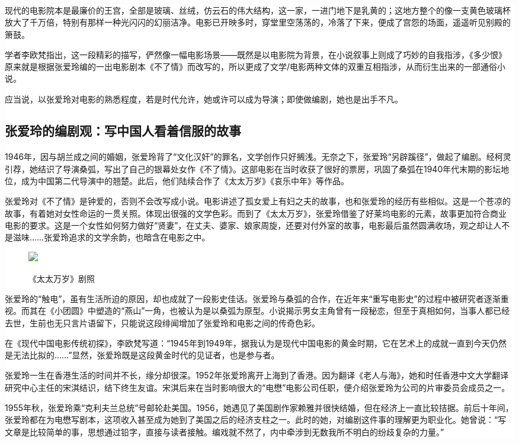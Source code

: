    <p>
    现代的电影院本是最廉价的王宫，全部是玻璃、丝绒，仿云石的伟大结构，这一家，一进门地下是乳黄的；这地方整个的像一支黄色玻璃杯放大了千万倍，特别有那样一种光闪闪的幻丽洁净。电影已开映多时，穿堂里空荡荡的，冷落了下来，便成了宫怨的场面，遥遥听见别殿的箫鼓。
   </p>
   <p>
   </p>
  </blockquote>
  <p>
   学者李欧梵指出，这一段精彩的描写，俨然像一幅电影场景——既然是以电影院为背景，在小说叙事上则成了巧妙的自我指涉，《多少恨》原来就是根据张爱玲编的一出电影剧本《不了情》而改写的，所以更成了文学/电影两种文体的双重互相指涉，从而衍生出来的一部通俗小说。
  </p>
  <p>
  </p>
  <p>
   应当说，以张爱玲对电影的熟悉程度，若是时代允许，她或许可以成为导演；即使做编剧，她也是出手不凡。
  </p>
  <p>
  </p>
  <h2>
   张爱玲的编剧观：写中国人看着信服的故事
  </h2>
  <p>
  </p>
  <p>
   1946年，因与胡兰成之间的婚姻，张爱玲背了“文化汉奸”的罪名，文学创作只好搁浅。无奈之下，张爱玲“另辟蹊径”，做起了编剧。经柯灵引荐，她结识了导演桑弧，写出了自己的银幕处女作《不了情》。这部电影在当时收获了很好的票房，巩固了桑弧在1940年代末期的影坛地位，成为中国第二代导演中的翘楚。此后，他们陆续合作了《太太万岁》《哀乐中年》等作品。
  </p>
  <p>
  </p>
  <p>
   张爱玲对《不了情》是钟爱的，否则不会改写成小说。电影讲述了孤女爱上有妇之夫的故事，也和张爱玲的经历有些相似。这是一个苍凉的故事，有着她对女性命运的一贯关照。体现出很强的文学色彩。而到了《太太万岁》，张爱玲借鉴了好莱坞电影的元素，故事更加符合商业电影的要求。这是一个女性如何努力做好“贤妻”，在丈夫、婆家、娘家周旋，还要对付外室的故事，电影最后虽然圆满收场，观之却让人不是滋味……张爱玲追求的文学余韵，也暗含在电影之中。
  </p>
  <figure class="image-box dls-image-block dls-media-image">
   <img src="//img.allhistory.com/now/2020-10-01/5f753e33d7f8a70001eefda1.png?imageView2/2/w/800">
    <figcaption class="dls-image-capture dls-capture">
     <p>
      《太太万岁》剧照
     </p>
    </figcaption>
   </img>
  </figure>
  <p>
   张爱玲的“触电”，虽有生活所迫的原因，却也成就了一段影史佳话。张爱玲与桑弧的合作，在近年来“重写电影史”的过程中被研究者逐渐重视。而其在《小团圆》中塑造的“燕山”一角，也被认为是以桑弧为原型。小说揭示男女主角曾有一段秘恋，但至于真相如何，当事人都已经去世，生前也无只言片语留下，只能说这段绯闻增加了张爱玲和电影之间的传奇色彩。
  </p>
  <p>
  </p>
  <p>
   在《现代中国电影传统初探》，李欧梵写道：“1945年到1949年，据我认为是现代中国电影的黄金时期，它在艺术上的成就一直到今天仍然是无法比拟的……”显然，张爱玲既是这段黄金时代的见证者，也是参与者。
  </p>
  <p>
  </p>
  <p>
   张爱玲一生在香港生活的时间并不长，缘分却很深。1952年张爱玲离开上海到了香港。因为翻译《老人与海》，她和时任香港中文大学翻译研究中心主任的宋淇结识，结下终生友谊。宋淇后来在当时影响很大的“电懋”电影公司任职，便介绍张爱玲为公司的片审委员会成员之一。
  </p>
  <p>
  </p>
  <p>
   1955年秋，张爱玲乘“克利夫兰总统”号邮轮赴美国。1956，她遇见了美国剧作家赖雅并很快结婚，但在经济上一直比较拮据。前后十年间，张爱玲都在为电懋写剧本，这项收入甚至成为她到了美国之后的经济支柱之一。此时的她，对编剧这件事的理解更为职业化。她曾说：“写文章是比较简单的事，思想通过铅字，直接与读者接触。编戏就不然了，内中牵涉到无数我所不明白的纷歧复杂的力量。”